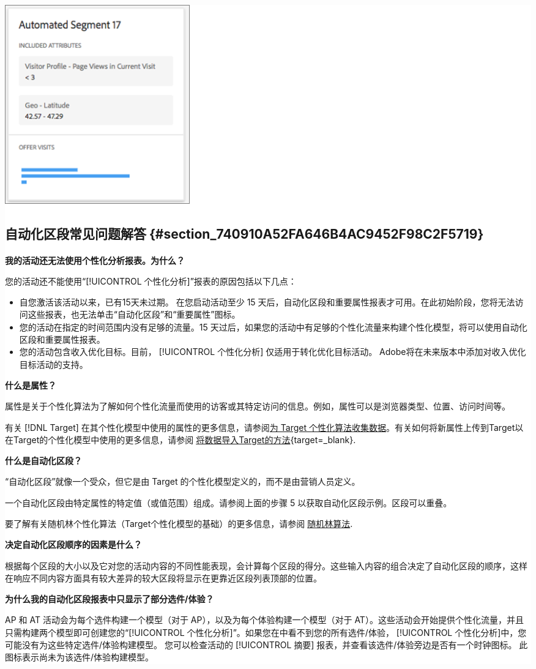 ![自动化区段报表示例2](/help/main/c-reports/assets/automated_segment_example_2.png)

## 自动化区段常见问题解答 {#section_740910A52FA646B4AC9452F98C2F5719}

**我的活动还无法使用个性化分析报表。为什么？**

您的活动还不能使用“[!UICONTROL 个性化分析]”报表的原因包括以下几点：

* 自您激活该活动以来，已有15天未过期。 在您启动活动至少 15 天后，自动化区段和重要属性报表才可用。在此初始阶段，您将无法访问这些报表，也无法单击“自动化区段”和“重要属性”图标。
* 您的活动在指定的时间范围内没有足够的流量。15 天过后，如果您的活动中有足够的个性化流量来构建个性化模型，将可以使用自动化区段和重要属性报表。
* 您的活动包含收入优化目标。目前， [!UICONTROL 个性化分析] 仅适用于转化优化目标活动。 Adobe将在未来版本中添加对收入优化目标活动的支持。

**什么是属性？**

属性是关于个性化算法为了解如何个性化流量而使用的访客或其特定访问的信息。例如，属性可以是浏览器类型、位置、访问时间等。

有关 [!DNL Target] 在其个性化模型中使用的属性的更多信息，请参阅[为 Target 个性化算法收集数据](/help/main/c-activities/t-automated-personalization/ap-data.md)。有关如何将新属性上传到Target以在Target的个性化模型中使用的更多信息，请参阅 [将数据导入Target的方法](https://experienceleague.adobe.com/docs/target-dev/developer/implementation/methods/methods-to-get-data-into-target.html){target=_blank}.

**什么是自动化区段？**

“自动化区段”就像一个受众，但它是由 Target 的个性化模型定义的，而不是由营销人员定义。

一个自动化区段由特定属性的特定值（或值范围）组成。请参阅上面的步骤 5 以获取自动化区段示例。区段可以重叠。

要了解有关随机林个性化算法（Target个性化模型的基础）的更多信息，请参阅 [随机林算法](/help/main/c-activities/t-automated-personalization/algo-random-forest.md).

**决定自动化区段顺序的因素是什么？**

根据每个区段的大小以及它对您的活动内容的不同性能表现，会计算每个区段的得分。这些输入内容的组合决定了自动化区段的顺序，这样在响应不同内容方面具有较大差异的较大区段将显示在更靠近区段列表顶部的位置。

**为什么我的自动化区段报表中只显示了部分选件/体验？**

AP 和 AT 活动会为每个选件构建一个模型（对于 AP），以及为每个体验构建一个模型（对于 AT）。这些活动会开始提供个性化流量，并且只需构建两个模型即可创建您的“[!UICONTROL 个性化分析]”。如果您在中看不到您的所有选件/体验， [!UICONTROL 个性化分析]中，您可能没有为这些特定选件/体验构建模型。 您可以检查活动的 [!UICONTROL 摘要] 报表，并查看该选件/体验旁边是否有一个时钟图标。 此图标表示尚未为该选件/体验构建模型。
